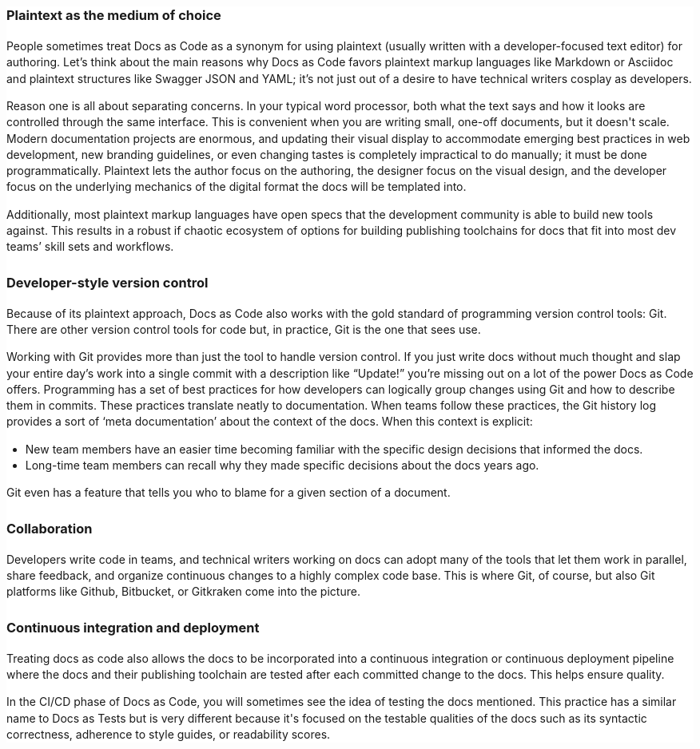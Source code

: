 ### Plaintext as the medium of choice

People sometimes treat Docs as Code as a synonym for using plaintext (usually written with a developer-focused text editor) for authoring. Let’s think about the main reasons why Docs as Code favors plaintext markup languages like Markdown or Asciidoc and plaintext structures like Swagger JSON and YAML; it’s not just out of a desire to have technical writers cosplay as developers. 

Reason one is all about separating concerns. In your typical word processor, both what the text says and how it looks are controlled through the same interface. This is convenient when you are writing small, one-off documents, but it doesn't scale. Modern documentation projects are enormous, and updating their visual display to accommodate emerging best practices in web development, new branding guidelines, or even changing tastes is completely impractical to do manually; it must be done programmatically. Plaintext lets the author focus on the authoring, the designer focus on the visual design, and the developer focus on the underlying mechanics of the digital format the docs will be templated into. 

Additionally, most plaintext markup languages have open specs that the development community is able to build new tools against. This results in a robust if chaotic ecosystem of options for building publishing toolchains for docs that fit into most dev teams’ skill sets and workflows.

### Developer-style version control

Because of its plaintext approach, Docs as Code also works with the gold standard of programming version control tools: Git. There are other version control tools for code but, in practice, Git is the one that sees use.

Working with Git provides more than just the tool to handle version control. If you just write docs without much thought and slap your entire day’s work into a single commit with a description like “Update!” you’re missing out on a lot of the power Docs as Code offers. Programming has a set of best practices for how developers can logically group changes using Git and how to describe them in commits. These practices translate neatly to documentation. When teams follow these practices, the Git history log provides a sort of ‘meta documentation’ about the context of the docs.  When this context is explicit:

* New team members have an easier time becoming familiar with the specific design decisions that informed the docs.
* Long-time team members can recall why they made specific decisions about the docs years ago.

Git even has a feature that tells you who to blame for a given section of a document.

### Collaboration

Developers write code in teams, and technical writers working on docs can adopt many of the tools that let them work in parallel, share feedback, and organize continuous changes to a highly complex code base. This is where Git, of course, but also Git platforms like Github, Bitbucket, or Gitkraken come into the picture.

### Continuous integration and deployment

Treating docs as code also allows the docs to be incorporated into a continuous integration or continuous deployment pipeline where the docs and their publishing toolchain are tested after each committed change to the docs. This helps ensure quality.

In the CI/CD phase of Docs as Code, you will sometimes see the idea of testing the docs mentioned. This practice has a similar name to Docs as Tests but is very different because it's focused on the testable qualities of the docs such as its syntactic correctness, adherence to style guides, or readability scores. 
